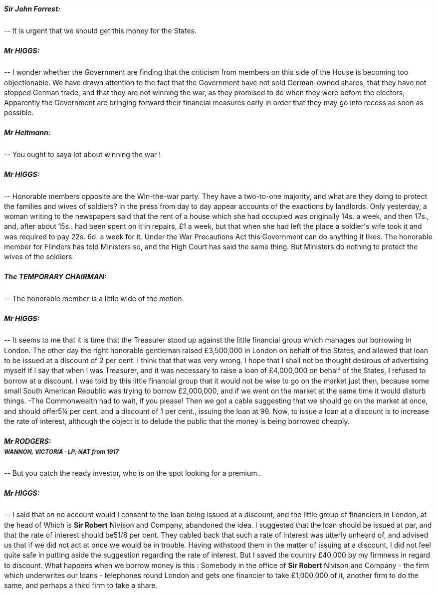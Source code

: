 ##### Sir John Forrest:

--  It is urgent that we should get this money for the States. 

##### Mr HIGGS:

-- I wonder whether the Government are finding that the criticism from members on this side of the House is becoming too objectionable. We have drawn attention to the fact that the Government have not sold German-owned shares, that they have not stopped German trade, and that they are not winning the war, as they promised to do when they were before the electors, Apparently the Government are bringing forward their financial measures early in order that they may go into recess as soon as possible. 

##### Mr Heitmann:

--  You ought to saya lot about winning the war ! 

##### Mr HIGGS:

-- Honorable members opposite are the Win-the-war party. They have a two-to-one majority, and what are they doing to protect the families and wives of soldiers? In the press from day to day appear accounts of the exactions by landlords. Only yesterday, a woman writing to the newspapers said that the rent of a house which she had occupied was originally 14s. a week, and then 17s., and, after about 15s.. had been spent on it in repairs, £1 a week, but that when she had left the place a soldier's wife took it and was required to pay 22s. 6d. a week for it. Under the War Precautions Act this Government can do anything it likes. The honorable member for Flinders has told Ministers so, and the High Court has said the same thing. But Ministers do nothing to protect the wives of the soldiers. 

##### The TEMPORARY CHAIRMAN:

-- The honorable member is a little wide of the motion. 

##### Mr HIGGS:

-- It seems to me that it is time that the Treasurer stood up against the little financial group which manages our borrowing in London. The other day the right honorable gentleman raised £3,500,000 in London on behalf of the States, and allowed that loan to be issued at a discount of 2 per cent. I think that that was very wrong. I hope that I shall not be thought desirous of advertising myself if I say that when I was Treasurer, and it was necessary to raise a loan of £4,000,000 on behalf of the States, I refused to borrow at a discount. I was told by this little financial group that it would not be wise to go on the market just then, because some small South American Republic was trying to borrow £2,000,000, and if we went on the market at the same time it would disturb things. -The Commonwealth had to wait, if you please! Then we got a cable suggesting that we should go on the market at once, and should offer5¼ per cent. and a discount of 1 per cent., issuing the loan at 99. Now, to issue a loan at a discount is to increase the rate of interest, although the object is to delude the public that the money is being borrowed cheaply. 

##### Mr RODGERS:<br><small class="text-muted">WANNON, VICTORIA &middot; LP; NAT from 1917</small>

--  But you catch the ready investor, who is on the spot looking for a premium.. 

##### Mr HIGGS:

-- I said that on no account would I consent to the loan being issued at a discount, and the little group of financiers in London, at the head of Which is  **Sir Robert**  Nivison and Company, abandoned the idea. I suggested that the loan should be issued at par, and that the rate of interest should be51/8 per cent. They cabled back that such a rate of interest was utterly unheard of, and advised us that if we did not act at once we would be in trouble. Having withstood them in the matter of issuing at a discount, I did not feel quite safe in putting aside the suggestion regarding the rate of interest. But I saved the country £40,000 by my firmness in regard to discount. What happens when we borrow money is this : Somebody in the office of  **Sir Robert**  Nivison and Company - the firm which underwrites our loans - telephones round London and gets one financier to take £1,000,000 of it, another firm to do the same, and perhaps a third firm to take a share. 
